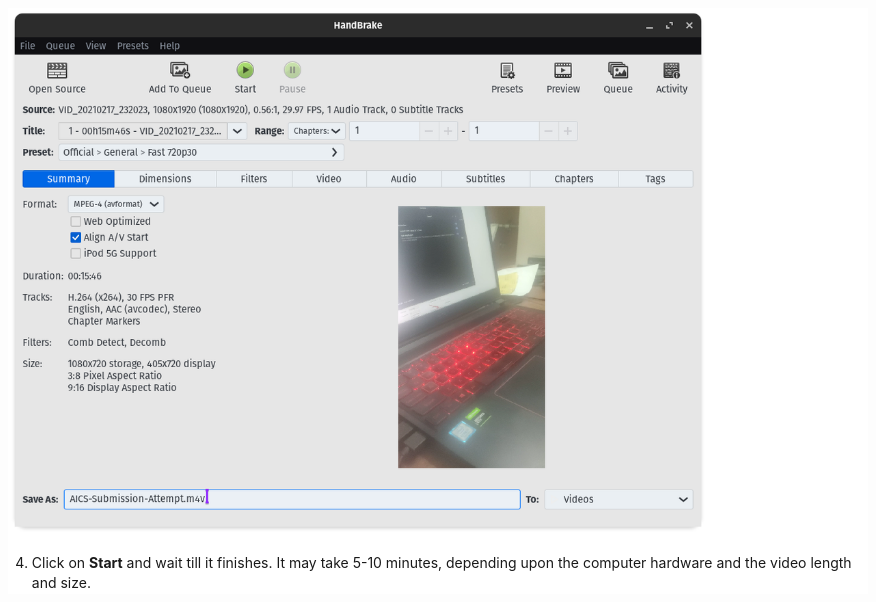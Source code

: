    <img src="Media/HandBrake-3.png" style="width: 700px;" />



4. Click on **Start** and wait till it finishes. It may take 5-10 minutes, depending upon the computer hardware and the video length and size.

